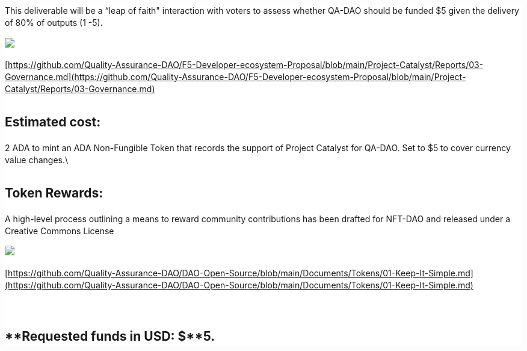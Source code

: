 This deliverable will be a “leap of faith" interaction with voters to assess whether QA-DAO should be funded $5 given the delivery of 80% of outputs (1 -5)**.**

![](../.gitbook/assets/13.png)


[https://github.com/Quality-Assurance-DAO/F5-Developer-ecosystem-Proposal/blob/main/Project-Catalyst/Reports/03-Governance.md](https://github.com/Quality-Assurance-DAO/F5-Developer-ecosystem-Proposal/blob/main/Project-Catalyst/Reports/03-Governance.md)

## **Estimated cost**:

2 ADA to mint an ADA Non-Fungible Token that records the support of Project Catalyst for QA-DAO. Set to $5 to cover currency value changes.\


## **Token Rewards**:

A high-level process outlining a means to reward community contributions has been drafted for NFT-DAO and released under a Creative Commons License

![](<../.gitbook/assets/14 (1).png>)

[https://github.com/Quality-Assurance-DAO/DAO-Open-Source/blob/main/Documents/Tokens/01-Keep-It-Simple.md](https://github.com/Quality-Assurance-DAO/DAO-Open-Source/blob/main/Documents/Tokens/01-Keep-It-Simple.md)

\
**Requested funds in USD: $**5.
-------------------------------
